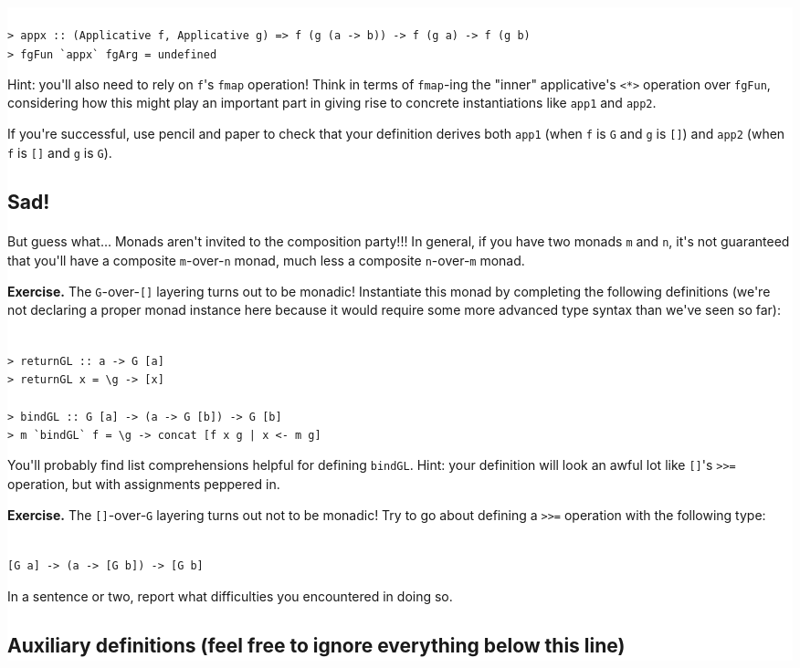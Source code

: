 ``` {.haskell}

> appx :: (Applicative f, Applicative g) => f (g (a -> b)) -> f (g a) -> f (g b)
> fgFun `appx` fgArg = undefined

```

Hint: you'll also need to rely on `f`'s `fmap` operation! Think in terms of
`fmap`-ing the "inner" applicative's `<*>` operation over `fgFun`,
considering how this might play an important part in giving rise to concrete
instantiations like `app1` and `app2`.

If you're successful, use pencil and paper to check that your definition
derives both `app1` (when `f` is `G` and `g` is `[]`) and `app2` (when `f` is
`[]` and `g` is `G`).

Sad!
----

But guess what... Monads aren't invited to the composition party!!! In
general, if you have two monads `m` and `n`, it's not guaranteed that you'll
have a composite `m`-over-`n` monad, much less a composite `n`-over-`m`
monad.

**Exercise.** The `G`-over-`[]` layering turns out to be monadic! Instantiate
this monad by completing the following definitions (we're not declaring a
proper monad instance here because it would require some more advanced type
syntax than we've seen so far):

``` {.haskell}

> returnGL :: a -> G [a]
> returnGL x = \g -> [x]

> bindGL :: G [a] -> (a -> G [b]) -> G [b]
> m `bindGL` f = \g -> concat [f x g | x <- m g]

```

You'll probably find list comprehensions helpful for defining `bindGL`. Hint:
your definition will look an awful lot like `[]`'s `>>=` operation, but with
assignments peppered in.

**Exercise.** The `[]`-over-`G` layering turns out not to be monadic! Try to
go about defining a `>>=` operation with the following type:

``` {.haskell}

[G a] -> (a -> [G b]) -> [G b]

```

In a sentence or two, report what difficulties you encountered in doing so.





Auxiliary definitions (feel free to ignore everything below this line)
----------------------------------------------------------------------
